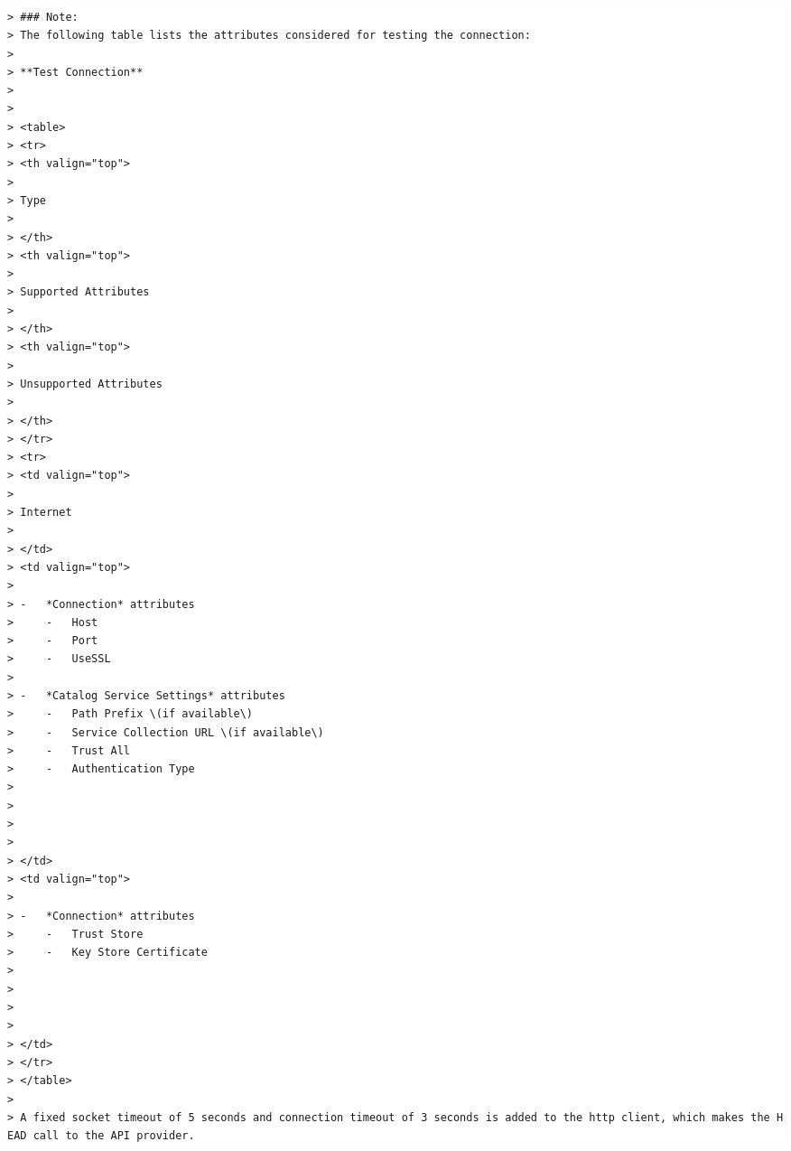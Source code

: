     > ### Note:  
    > The following table lists the attributes considered for testing the connection:
    > 
    > **Test Connection**
    > 
    > 
    > <table>
    > <tr>
    > <th valign="top">
    > 
    > Type
    > 
    > </th>
    > <th valign="top">
    > 
    > Supported Attributes
    > 
    > </th>
    > <th valign="top">
    > 
    > Unsupported Attributes
    > 
    > </th>
    > </tr>
    > <tr>
    > <td valign="top">
    > 
    > Internet
    > 
    > </td>
    > <td valign="top">
    > 
    > -   *Connection* attributes
    >     -   Host
    >     -   Port
    >     -   UseSSL
    > 
    > -   *Catalog Service Settings* attributes
    >     -   Path Prefix \(if available\)
    >     -   Service Collection URL \(if available\)
    >     -   Trust All
    >     -   Authentication Type
    > 
    > 
    > 
    > 
    > </td>
    > <td valign="top">
    > 
    > -   *Connection* attributes
    >     -   Trust Store
    >     -   Key Store Certificate
    > 
    > 
    > 
    > 
    > </td>
    > </tr>
    > </table>
    > 
    > A fixed socket timeout of 5 seconds and connection timeout of 3 seconds is added to the http client, which makes the HEAD call to the API provider.


